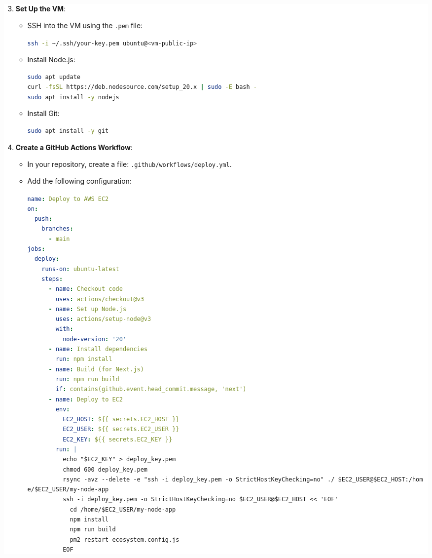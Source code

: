3. **Set Up the VM**:
   - SSH into the VM using the `.pem` file:
     ```bash
     ssh -i ~/.ssh/your-key.pem ubuntu@<vm-public-ip>
     ```
   - Install Node.js:
     ```bash
     sudo apt update
     curl -fsSL https://deb.nodesource.com/setup_20.x | sudo -E bash -
     sudo apt install -y nodejs
     ```
   - Install Git:
     ```bash
     sudo apt install -y git
     ```

4. **Create a GitHub Actions Workflow**:
   - In your repository, create a file: `.github/workflows/deploy.yml`.
   - Add the following configuration:

     ```yaml
     name: Deploy to AWS EC2
     on:
       push:
         branches:
           - main
     jobs:
       deploy:
         runs-on: ubuntu-latest
         steps:
           - name: Checkout code
             uses: actions/checkout@v3
           - name: Set up Node.js
             uses: actions/setup-node@v3
             with:
               node-version: '20'
           - name: Install dependencies
             run: npm install
           - name: Build (for Next.js)
             run: npm run build
             if: contains(github.event.head_commit.message, 'next')
           - name: Deploy to EC2
             env:
               EC2_HOST: ${{ secrets.EC2_HOST }}
               EC2_USER: ${{ secrets.EC2_USER }}
               EC2_KEY: ${{ secrets.EC2_KEY }}
             run: |
               echo "$EC2_KEY" > deploy_key.pem
               chmod 600 deploy_key.pem
               rsync -avz --delete -e "ssh -i deploy_key.pem -o StrictHostKeyChecking=no" ./ $EC2_USER@$EC2_HOST:/home/$EC2_USER/my-node-app
               ssh -i deploy_key.pem -o StrictHostKeyChecking=no $EC2_USER@$EC2_HOST << 'EOF'
                 cd /home/$EC2_USER/my-node-app
                 npm install
                 npm run build
                 pm2 restart ecosystem.config.js
               EOF
     ```
